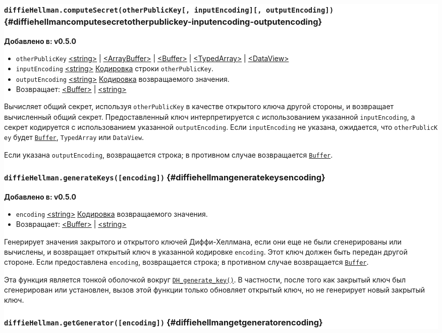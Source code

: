 ### `diffieHellman.computeSecret(otherPublicKey[, inputEncoding][, outputEncoding])` {#diffiehellmancomputesecretotherpublickey-inputencoding-outputencoding}

**Добавлено в: v0.5.0**

- `otherPublicKey` [\<string\>](https://developer.mozilla.org/en-US/docs/Web/JavaScript/Data_structures#String_type) | [\<ArrayBuffer\>](https://developer.mozilla.org/en-US/docs/Web/JavaScript/Reference/Global_Objects/ArrayBuffer) | [\<Buffer\>](/ru/nodejs/api/buffer#class-buffer) | [\<TypedArray\>](https://developer.mozilla.org/en-US/docs/Web/JavaScript/Reference/Global_Objects/TypedArray) | [\<DataView\>](https://developer.mozilla.org/en-US/docs/Web/JavaScript/Reference/Global_Objects/DataView)
- `inputEncoding` [\<string\>](https://developer.mozilla.org/en-US/docs/Web/JavaScript/Data_structures#String_type) [Кодировка](/ru/nodejs/api/buffer#buffers-and-character-encodings) строки `otherPublicKey`.
- `outputEncoding` [\<string\>](https://developer.mozilla.org/en-US/docs/Web/JavaScript/Data_structures#String_type) [Кодировка](/ru/nodejs/api/buffer#buffers-and-character-encodings) возвращаемого значения.
- Возвращает: [\<Buffer\>](/ru/nodejs/api/buffer#class-buffer) | [\<string\>](https://developer.mozilla.org/en-US/docs/Web/JavaScript/Data_structures#String_type)

Вычисляет общий секрет, используя `otherPublicKey` в качестве открытого ключа другой стороны, и возвращает вычисленный общий секрет. Предоставленный ключ интерпретируется с использованием указанной `inputEncoding`, а секрет кодируется с использованием указанной `outputEncoding`. Если `inputEncoding` не указана, ожидается, что `otherPublicKey` будет [`Buffer`](/ru/nodejs/api/buffer), `TypedArray` или `DataView`.

Если указана `outputEncoding`, возвращается строка; в противном случае возвращается [`Buffer`](/ru/nodejs/api/buffer).


### `diffieHellman.generateKeys([encoding])` {#diffiehellmangeneratekeysencoding}

**Добавлено в: v0.5.0**

- `encoding` [\<string\>](https://developer.mozilla.org/en-US/docs/Web/JavaScript/Data_structures#String_type) [Кодировка](/ru/nodejs/api/buffer#buffers-and-character-encodings) возвращаемого значения.
- Возвращает: [\<Buffer\>](/ru/nodejs/api/buffer#class-buffer) | [\<string\>](https://developer.mozilla.org/en-US/docs/Web/JavaScript/Data_structures#String_type)

Генерирует значения закрытого и открытого ключей Диффи-Хеллмана, если они еще не были сгенерированы или вычислены, и возвращает открытый ключ в указанной кодировке `encoding`. Этот ключ должен быть передан другой стороне. Если предоставлена `encoding`, возвращается строка; в противном случае возвращается [`Buffer`](/ru/nodejs/api/buffer).

Эта функция является тонкой оболочкой вокруг [`DH_generate_key()`](https://www.openssl.org/docs/man3.0/man3/DH_generate_key). В частности, после того как закрытый ключ был сгенерирован или установлен, вызов этой функции только обновляет открытый ключ, но не генерирует новый закрытый ключ.

### `diffieHellman.getGenerator([encoding])` {#diffiehellmangetgeneratorencoding}
